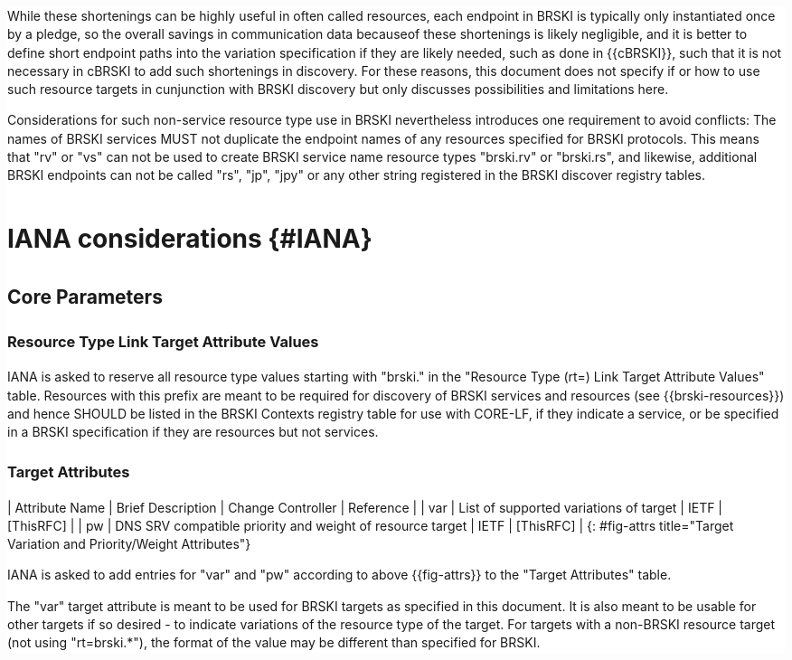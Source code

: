 While these shortenings can be highly useful in often called
resources, each endpoint in BRSKI is typically only  instantiated
once by a pledge, so the overall savings in communication data
becauseof these shortenings is likely negligible, and it is
better to define short endpoint paths into the variation
specification if they are likely needed, such as done in
{{cBRSKI}}, such that it is not
necessary in cBRSKI to add such shortenings in discovery.
For these reasons, this document does not specify if or how
to use such resource targets in cunjunction with BRSKI discovery
but only discusses possibilities and limitations here.

Considerations for such non-service resource type use in BRSKI
nevertheless introduces one requirement to avoid conflicts:
The names of BRSKI services
MUST not duplicate the endpoint names of any resources specified
for BRSKI protocols. This means that "rv" or "vs" can not be
used to create BRSKI service name resource types "brski.rv" or
"brski.rs", and likewise, additional BRSKI endpoints can not
be called "rs", "jp", "jpy" or any other string registered in the
BRSKI discover registry tables.


# IANA considerations {#IANA}

## Core Parameters

### Resource Type Link Target Attribute Values

IANA is asked to reserve all resource type values starting with "brski."
in the "Resource Type (rt=) Link Target Attribute Values" table. Resources
with this prefix are meant to be required for discovery
of BRSKI services and resources (see {{brski-resources}}) and hence SHOULD
be listed in the BRSKI Contexts registry table for use with CORE-LF,
if they indicate a service, or be specified in a BRSKI specification if
they are resources but not services.

### Target Attributes

| Attribute Name | Brief Description | Change Controller | Reference |
| var | List of supported variations of target | IETF | \[ThisRFC] |
| pw | DNS SRV compatible priority and weight of resource target | IETF | \[ThisRFC] |
{: #fig-attrs title="Target Variation and Priority/Weight Attributes"}

IANA is asked to add entries for "var" and "pw" according to above {{fig-attrs}} to
the "Target Attributes" table.

The "var" target attribute is meant to be used for BRSKI targets as specified in
this document. It is also meant to be usable for other targets if so desired - to
indicate variations of the resource type of the target. For targets with a non-BRSKI
resource target (not using "rt=brski.*"), the format of the value may be different
than specified for BRSKI.
